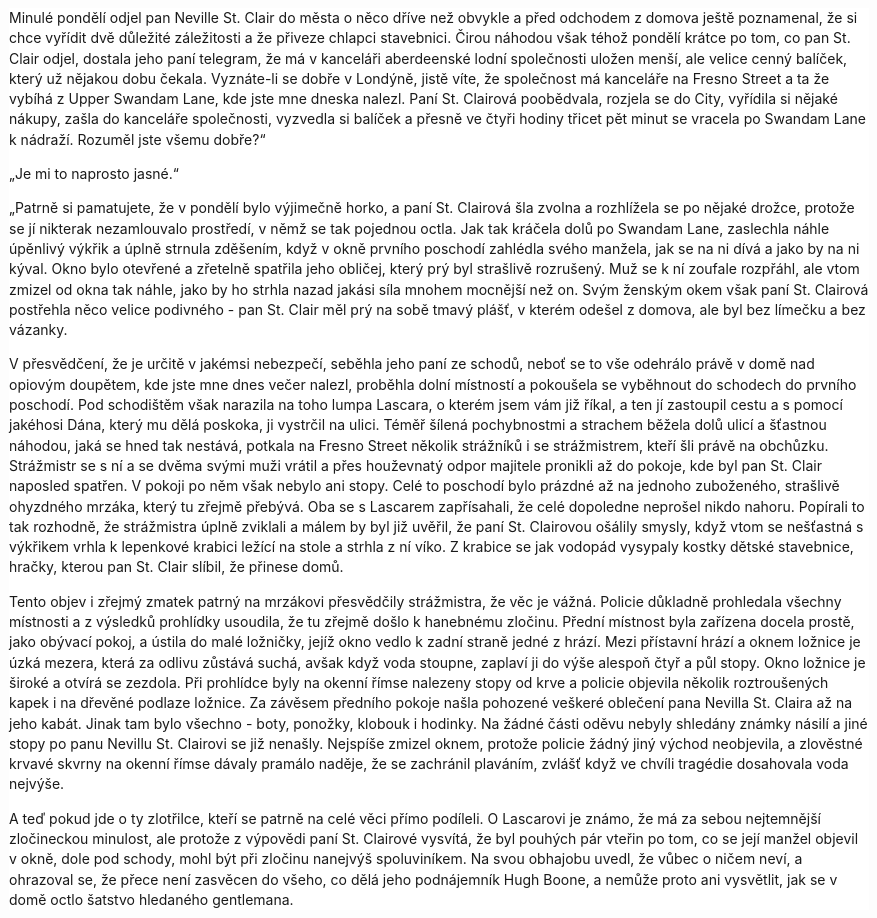 Minulé pondělí odjel pan Neville St. Clair do města o něco dříve než obvykle a před odchodem z domova ještě poznamenal, že si chce vyřídit dvě důležité záležitosti a že přiveze chlapci stavebnici. Čirou náhodou však téhož pondělí krátce po tom, co pan St. Clair odjel, dostala jeho paní telegram, že má v kanceláři aberdeenské lodní společnosti uložen menší, ale velice cenný balíček, který už nějakou dobu čekala. Vyznáte-li se dobře v Londýně, jistě víte, že společnost má kanceláře na Fresno Street a ta že vybíhá z Upper Swandam Lane, kde jste mne dneska nalezl. Paní St. Clairová poobědvala, rozjela se do City, vyřídila si nějaké nákupy, zašla do kanceláře společnosti, vyzvedla si balíček a přesně ve čtyři hodiny třicet pět minut se vracela po Swandam Lane k nádraží. Rozuměl jste všemu dobře?“

„Je mi to naprosto jasné.“

„Patrně si pamatujete, že v pondělí bylo výjimečně horko, a paní St. Clairová šla zvolna a rozhlížela se po nějaké drožce, protože se jí nikterak nezamlouvalo prostředí, v němž se tak pojednou octla. Jak tak kráčela dolů po Swandam Lane, zaslechla náhle úpěnlivý výkřik a úplně strnula zděšením, když v okně prvního poschodí zahlédla svého manžela, jak se na ni dívá a jako by na ni kýval. Okno bylo otevřené a zřetelně spatřila jeho obličej, který prý byl strašlivě rozrušený. Muž se k ní zoufale rozpřáhl, ale vtom zmizel od okna tak náhle, jako by ho strhla nazad jakási síla mnohem mocnější než on. Svým ženským okem však paní St. Clairová postřehla něco velice podivného - pan St. Clair měl prý na sobě tmavý plášť, v kterém odešel z domova, ale byl bez límečku a bez vázanky.

V přesvědčení, že je určitě v jakémsi nebezpečí, seběhla jeho paní ze schodů, neboť se to vše odehrálo právě v domě nad opiovým doupětem, kde jste mne dnes večer nalezl, proběhla dolní místností a pokoušela se vyběhnout do schodech do prvního poschodí. Pod schodištěm však narazila na toho lumpa Lascara, o kterém jsem vám již říkal, a ten jí zastoupil cestu a s pomocí jakéhosi Dána, který mu dělá poskoka, ji vystrčil na ulici. Téměř šílená pochybnostmi a strachem běžela dolů ulicí a šťastnou náhodou, jaká se hned tak nestává, potkala na Fresno Street několik strážníků i se strážmistrem, kteří šli právě na obchůzku. Strážmistr se s ní a se dvěma svými muži vrátil a přes houževnatý odpor majitele pronikli až do pokoje, kde byl pan St. Clair naposled spatřen. V pokoji po něm však nebylo ani stopy. Celé to poschodí bylo prázdné až na jednoho zuboženého, strašlivě ohyzdného mrzáka, který tu zřejmě přebývá. Oba se s Lascarem zapřísahali, že celé dopoledne neprošel nikdo nahoru. Popírali to tak rozhodně, že strážmistra úplně zviklali a málem by byl již uvěřil, že paní St. Clairovou ošálily smysly, když vtom se nešťastná s výkřikem vrhla k lepenkové krabici ležící na stole a strhla z ní víko. Z krabice se jak vodopád vysypaly kostky dětské stavebnice, hračky, kterou pan St. Clair slíbil, že přinese domů.

Tento objev i zřejmý zmatek patrný na mrzákovi přesvědčily strážmistra, že věc je vážná. Policie důkladně prohledala všechny místnosti a z výsledků prohlídky usoudila, že tu zřejmě došlo k hanebnému zločinu. Přední místnost byla zařízena docela prostě, jako obývací pokoj, a ústila do malé ložničky, jejíž okno vedlo k zadní straně jedné z hrází. Mezi přístavní hrází a oknem ložnice je úzká mezera, která za odlivu zůstává suchá, avšak když voda stoupne, zaplaví ji do výše alespoň čtyř a půl stopy. Okno ložnice je široké a otvírá se zezdola. Při prohlídce byly na okenní římse nalezeny stopy od krve a policie objevila několik roztroušených kapek i na dřevěné podlaze ložnice. Za závěsem předního pokoje našla pohozené veškeré oblečení pana Nevilla St. Claira až na jeho kabát. Jinak tam bylo všechno - boty, ponožky, klobouk i hodinky. Na žádné části oděvu nebyly shledány známky násilí a jiné stopy po panu Nevillu St. Clairovi se již nenašly. Nejspíše zmizel oknem, protože policie žádný jiný východ neobjevila, a zlověstné krvavé skvrny na okenní římse dávaly pramálo naděje, že se zachránil plaváním, zvlášť když ve chvíli tragédie dosahovala voda nejvýše.

A teď pokud jde o ty zlotřilce, kteří se patrně na celé věci přímo podíleli. O Lascarovi je známo, že má za sebou nejtemnější zločineckou minulost, ale protože z výpovědi paní St. Clairové vysvítá, že byl pouhých pár vteřin po tom, co se její manžel objevil v okně, dole pod schody, mohl být při zločinu nanejvýš spoluviníkem. Na svou obhajobu uvedl, že vůbec o ničem neví, a ohrazoval se, že přece není zasvěcen do všeho, co dělá jeho podnájemník Hugh Boone, a nemůže proto ani vysvětlit, jak se v domě octlo šatstvo hledaného gentlemana.
